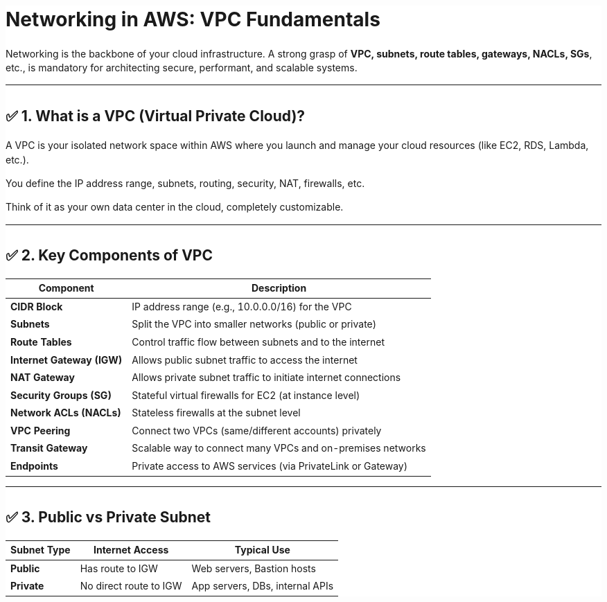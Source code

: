 # Networking in AWS: VPC Fundamentals

Networking is the backbone of your cloud infrastructure. A strong grasp of **VPC, subnets, route tables, gateways, NACLs, SGs**, etc., is mandatory for architecting secure, performant, and scalable systems.

---

## ✅ 1. What is a VPC (Virtual Private Cloud)?

A VPC is your isolated network space within AWS where you launch and manage your cloud resources (like EC2, RDS, Lambda, etc.).

You define the IP address range, subnets, routing, security, NAT, firewalls, etc.

Think of it as your own data center in the cloud, completely customizable.

---

## ✅ 2. Key Components of VPC

| Component           | Description                                               |
|---------------------|-----------------------------------------------------------|
| **CIDR Block**       | IP address range (e.g., 10.0.0.0/16) for the VPC          |
| **Subnets**          | Split the VPC into smaller networks (public or private)   |
| **Route Tables**     | Control traffic flow between subnets and to the internet  |
| **Internet Gateway (IGW)** | Allows public subnet traffic to access the internet |
| **NAT Gateway**      | Allows private subnet traffic to initiate internet connections |
| **Security Groups (SG)** | Stateful virtual firewalls for EC2 (at instance level) |
| **Network ACLs (NACLs)** | Stateless firewalls at the subnet level                 |
| **VPC Peering**      | Connect two VPCs (same/different accounts) privately      |
| **Transit Gateway**  | Scalable way to connect many VPCs and on-premises networks|
| **Endpoints**        | Private access to AWS services (via PrivateLink or Gateway) |

---

## ✅ 3. Public vs Private Subnet

| Subnet Type | Internet Access      | Typical Use                |
|-------------|---------------------|----------------------------|
| **Public**  | Has route to IGW    | Web servers, Bastion hosts  |
| **Private** | No direct route to IGW | App servers, DBs, internal APIs |

